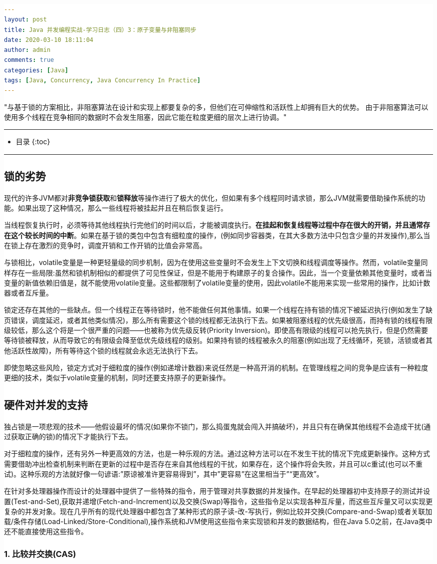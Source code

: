```yaml
---
layout: post
title: Java 并发编程实战-学习日志（四）3：原子变量与非阻塞同步
date: 2020-03-10 18:11:04
author: admin
comments: true
categories: [Java]
tags: [Java, Concurrency, Java Concurrency In Practice]
---
```


"与基于锁的方案相比，非阻塞算法在设计和实现上都要复杂的多，但他们在可伸缩性和活跃性上却拥有巨大的优势。
由于非阻塞算法可以使用多个线程在竞争相同的数据时不会发生阻塞，因此它能在粒度更细的层次上进行协调。"



---

* 目录
{:toc}
---

## 锁的劣势

现代的许多JVM都对**非竞争锁获取**和**锁释放**等操作进行了极大的优化，但如果有多个线程同时请求锁，那么JVM就需要借助操作系统的功能。如果出现了这种情况，那么一些线程将被挂起并且在稍后恢复运行。

当线程恢复执行时，必须等待其他线程执行完他们的时间以后，才能被调度执行。**在挂起和恢复线程等过程中存在很大的开销，并且通常存在这个较长时间的中断**。如果在基于锁的类包中包含有细粒度的操作，(例如同步容器类，在其大多数方法中只包含少量的并发操作),那么当在锁上存在激烈的竞争时，调度开销和工作开销的比值会非常高。

与锁相比，volatile变量是一种更轻量级的同步机制，因为在使用这些变量时不会发生上下文切换和线程调度等操作。然而，volatile变量同样存在一些局限:虽然和锁机制相似的都提供了可见性保证，但是不能用于构建原子的复合操作。因此，当一个变量依赖其他变量时，或者当变量的新值依赖旧值是，就不能使用volatile变量。这些都限制了volatile变量的使用，因此volatile不能用来实现一些常用的操作，比如计数器或者互斥量。

锁定还存在其他的一些缺点。但一个线程正在等待锁时，他不能做任何其他事情。如果一个线程在持有锁的情况下被延迟执行(例如发生了缺页错误，调度延迟，或者其他类似情况)，那么所有需要这个锁的线程都无法执行下去。如果被阻塞线程的优先级很高，而持有锁的线程有限级较低，那么这个将是一个很严重的问题——也被称为优先级反转(Priority Inversion)。即使高有限级的线程可以抢先执行，但是仍然需要等待锁被释放，从而导致它的有限级会降至低优先级线程的级别。如果持有锁的线程被永久的阻塞(例如出现了无线循环，死锁，活锁或者其他活跃性故障)，所有等待这个锁的线程就会永远无法执行下去。

即使忽略这些风险，锁定方式对于细粒度的操作(例如递增计数器)来说任然是一种高开消的机制。在管理线程之间的竞争是应该有一种粒度更细的技术，类似于volatile变量的机制，同时还要支持原子的更新操作。

## 硬件对并发的支持

独占锁是一项悲观的技术——他假设最坏的情况(如果你不锁门，那么捣蛋鬼就会闯入并搞破坏)，并且只有在确保其他线程不会造成干扰(通过获取正确的锁)的情况下才能执行下去。

对于细粒度的操作，还有另外一种更高效的方法，也是一种乐观的方法。通过这种方法可以在不发生干扰的情况下完成更新操作。这种方式需要借助冲出检查机制来判断在更新的过程中是否存在来自其他线程的干扰，如果存在，这个操作将会失败，并且可以c重试(也可以不重试)。这种乐观的方法就好像一句谚语:”原谅被准许更容易得到”，其中”更容易”在这里相当于”“更高效”。

在针对多处理器操作而设计的处理器中提供了一些特殊的指令，用于管理对共享数据的并发操作。在早起的处理器初中支持原子的测试并设置(Test-and-Set),获取并递增(Fetch-and-Increment)以及交换(Swap)等指令，这些指令足以实现各种互斥量，而这些互斥量又可以实现更复杂的并发对象。现在几乎所有的现代处理器中都包含了某种形式的原子读-改-写执行，例如比较并交换(Compare-and-Swap)或者关联加载/条件存储(Load-Linked/Store-Conditional),操作系统和JVM使用这些指令来实现锁和并发的数据结构，但在Java 5.0之前，在Java类中还不能直接使用这些指令。

### 1. 比较并交换(CAS)
